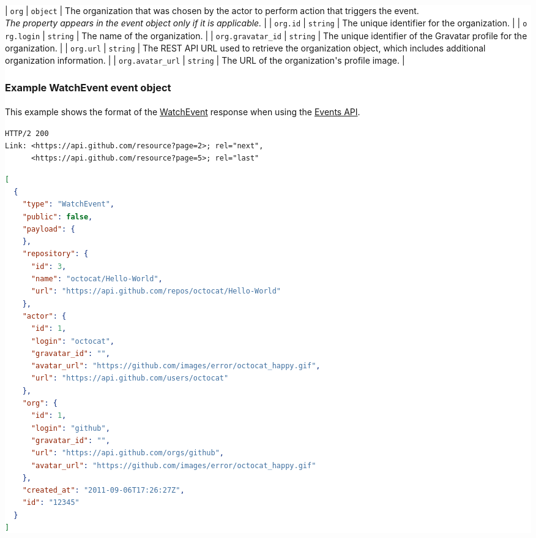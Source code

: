 | `org` | `object` | The organization that was chosen by the actor to perform action that triggers the event.<br />_The property appears in the event object only if it is applicable._ |
| `org.id` | `string` | The unique identifier for the organization. |
| `org.login` | `string` | The name of the organization. |
| `org.gravatar_id` | `string` | The unique identifier of the Gravatar profile for the organization. |
| `org.url` | `string` | The REST API URL used to retrieve the organization object, which includes additional organization information. |
| `org.avatar_url` | `string` | The URL of the organization's profile image. |

### Example WatchEvent event object

This example shows the format of the [WatchEvent](#watchevent) response when using the [Events API](/rest/activity#events).

```http
HTTP/2 200
Link: <https://api.github.com/resource?page=2>; rel="next",
      <https://api.github.com/resource?page=5>; rel="last"
```

```json
[
  {
    "type": "WatchEvent",
    "public": false,
    "payload": {
    },
    "repository": {
      "id": 3,
      "name": "octocat/Hello-World",
      "url": "https://api.github.com/repos/octocat/Hello-World"
    },
    "actor": {
      "id": 1,
      "login": "octocat",
      "gravatar_id": "",
      "avatar_url": "https://github.com/images/error/octocat_happy.gif",
      "url": "https://api.github.com/users/octocat"
    },
    "org": {
      "id": 1,
      "login": "github",
      "gravatar_id": "",
      "url": "https://api.github.com/orgs/github",
      "avatar_url": "https://github.com/images/error/octocat_happy.gif"
    },
    "created_at": "2011-09-06T17:26:27Z",
    "id": "12345"
  }
]
```
